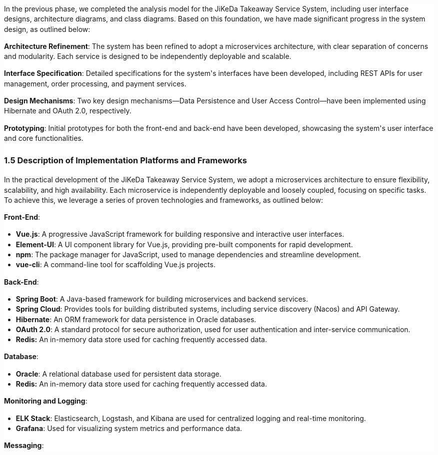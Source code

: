 In the previous phase, we completed the analysis model for the JiKeDa Takeaway Service System, including user interface designs, architecture diagrams, and class diagrams. Based on this foundation, we have made significant progress in the system design, as outlined below:

**Architecture Refinement**: The system has been refined to adopt a microservices architecture, with clear separation of concerns and modularity. Each service is designed to be independently deployable and scalable.

**Interface Specification**: Detailed specifications for the system's interfaces have been developed, including REST APIs for user management, order processing, and payment services.

**Design Mechanisms**: Two key design mechanisms—Data Persistence and User Access Control—have been implemented using Hibernate and OAuth 2.0, respectively.

**Prototyping**: Initial prototypes for both the front-end and back-end have been developed, showcasing the system's user interface and core functionalities.

### 1.5 Description of Implementation Platforms and Frameworks

In the practical development of the JiKeDa Takeaway Service System, we adopt a microservices architecture to ensure flexibility, scalability, and high availability. Each microservice is independently deployable and loosely coupled, focusing on specific tasks. To achieve this, we leverage a series of proven technologies and frameworks, as outlined below:

**Front-End**:

- **Vue.js**: A progressive JavaScript framework for building responsive and interactive user interfaces.
- **Element-UI**: A UI component library for Vue.js, providing pre-built components for rapid development.
- **npm**: The package manager for JavaScript, used to manage dependencies and streamline development.
- **vue-cli**: A command-line tool for scaffolding Vue.js projects.

**Back-End**:

- **Spring Boot**: A Java-based framework for building microservices and backend services.
- **Spring Cloud**: Provides tools for building distributed systems, including service discovery (Nacos) and API Gateway.
- **Hibernate**: An ORM framework for data persistence in Oracle databases.
- **OAuth 2.0**: A standard protocol for secure authorization, used for user authentication and inter-service communication.
- **Redis:** An in-memory data store used for caching frequently accessed data.

**Database**:

- **Oracle**: A relational database used for persistent data storage.
- **Redis:** An in-memory data store used for caching frequently accessed data.

**Monitoring and Logging**:

- **ELK Stack**: Elasticsearch, Logstash, and Kibana are used for centralized logging and real-time monitoring.
- **Grafana**: Used for visualizing system metrics and performance data.

**Messaging**:
